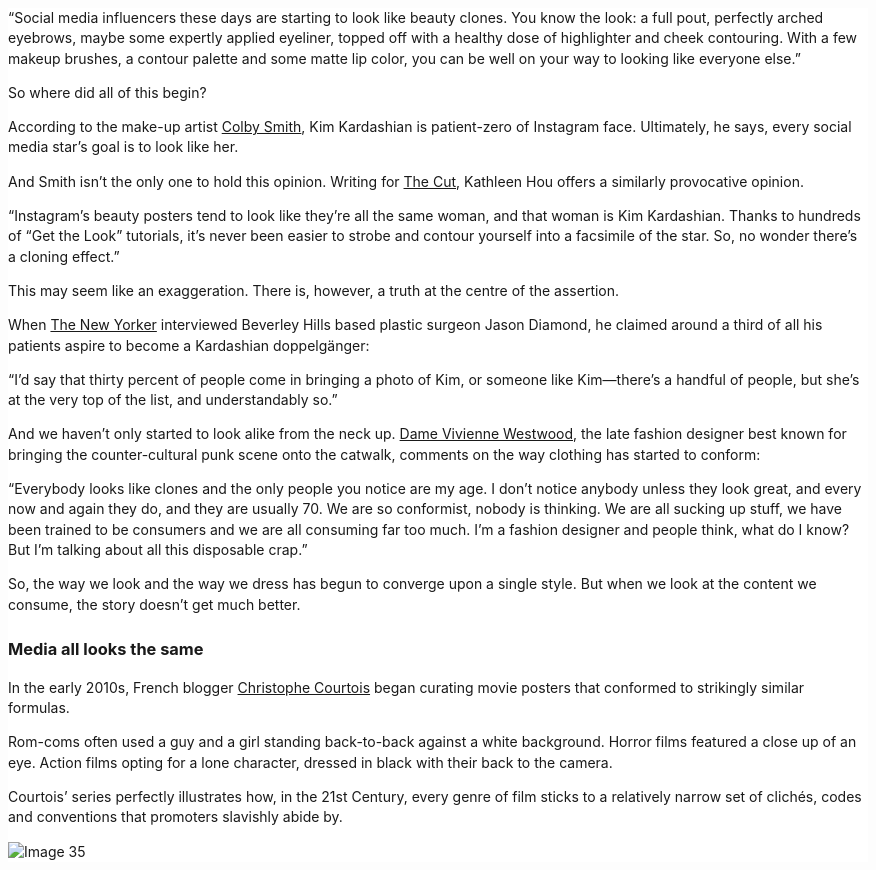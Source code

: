 “Social media influencers these days are starting to look like beauty clones. You know the look: a full pout, perfectly arched eyebrows, maybe some expertly applied eyeliner, topped off with a healthy dose of highlighter and cheek contouring. With a few makeup brushes, a contour palette and some matte lip color, you can be well on your way to looking like everyone else.”

So where did all of this begin?

According to the make-up artist [Colby Smith](https://www.newyorker.com/culture/decade-in-review/the-age-of-instagram-face), Kim Kardashian is patient-zero of Instagram face. Ultimately, he says, every social media star’s goal is to look like her.

And Smith isn’t the only one to hold this opinion. Writing for [The Cut](https://www.thecut.com/2016/06/instagram-makeup-making-us-all-beauty-clones.html), Kathleen Hou offers a similarly provocative opinion.

“Instagram’s beauty posters tend to look like they’re all the same woman, and that woman is Kim Kardashian. Thanks to hundreds of “Get the Look” tutorials, it’s never been easier to strobe and contour yourself into a facsimile of the star. So, no wonder there’s a cloning effect.”

This may seem like an exaggeration. There is, however, a truth at the centre of the assertion.

When [The New Yorker](https://www.newyorker.com/culture/decade-in-review/the-age-of-instagram-face) interviewed Beverley Hills based plastic surgeon Jason Diamond, he claimed around a third of all his patients aspire to become a Kardashian doppelgänger:

“I’d say that thirty percent of people come in bringing a photo of Kim, or someone like Kim—there’s a handful of people, but she’s at the very top of the list, and understandably so.”

And we haven’t only started to look alike from the neck up. [Dame Vivienne Westwood](http://www.dailymail.co.uk/femail/article-2103601/Vivienne-Westwood-Everyone-looks-clothes-ugly.html), the late fashion designer best known for bringing the counter-cultural punk scene onto the catwalk, comments on the way clothing has started to conform:

“Everybody looks like clones and the only people you notice are my age. I don’t notice anybody unless they look great, and every now and again they do, and they are usually 70. We are so conformist, nobody is thinking. We are all sucking up stuff, we have been trained to be consumers and we are all consuming far too much. I’m a fashion designer and people think, what do I know? But I’m talking about all this disposable crap.”

So, the way we look and the way we dress has begun to converge upon a single style. But when we look at the content we consume, the story doesn’t get much better.

### Media all looks the same

In the early 2010s, French blogger [Christophe Courtois](https://www.boredpanda.com/movie-poster-cliches/?utm_source=google&utm_medium=organic&utm_campaign=organic) began curating movie posters that conformed to strikingly similar formulas.

Rom-coms often used a guy and a girl standing back-to-back against a white background. Horror films featured a close up of an eye. Action films opting for a lone character, dressed in black with their back to the camera.

Courtois’ series perfectly illustrates how, in the 21st Century, every genre of film sticks to a relatively narrow set of clichés, codes and conventions that promoters slavishly abide by.

![Image 35](https://images.squarespace-cdn.com/content/v1/5e13762b05aeab4478a071d5/8ed3f2bb-b5e9-40b0-b25e-3a8decfc32a5/The+Age+of+Average_0004_Films.jpg)
